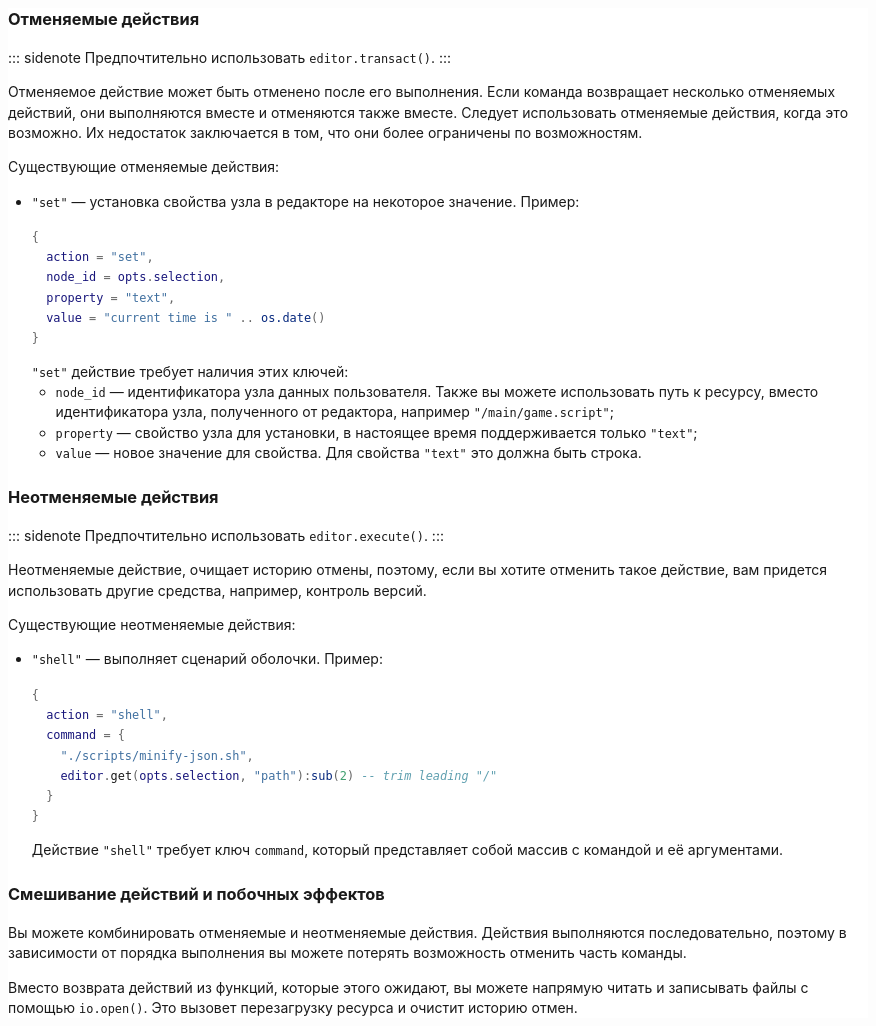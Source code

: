 ### Отменяемые действия

::: sidenote
Предпочтительно использовать `editor.transact()`.
:::

Отменяемое действие может быть отменено после его выполнения. Если команда возвращает несколько отменяемых действий, они выполняются вместе и отменяются также вместе. Следует использовать отменяемые действия, когда это возможно. Их недостаток заключается в том, что они более ограничены по возможностям.

Существующие отменяемые действия:
- `"set"` — установка свойства узла в редакторе на некоторое значение. Пример:
  ```lua
  {
    action = "set",
    node_id = opts.selection,
    property = "text",
    value = "current time is " .. os.date()
  }
  ```
  `"set"` действие требует наличия этих ключей:
  - `node_id` — идентификатора узла данных пользователя. Также вы можете использовать путь к ресурсу, вместо идентификатора узла, полученного от редактора, например `"/main/game.script"`;
  - `property` — свойство узла для установки, в настоящее время поддерживается только `"text"`;
  - `value` — новое значение для свойства. Для свойства `"text"` это должна быть строка.

### Неотменяемые действия

::: sidenote
Предпочтительно использовать `editor.execute()`.
:::

Неотменяемые действие, очищает историю отмены, поэтому, если вы хотите отменить такое действие, вам придется использовать другие средства, например, контроль версий.

Существующие неотменяемые действия:
- `"shell"` — выполняет сценарий оболочки. Пример:
  ```lua
  {
    action = "shell",
    command = {
      "./scripts/minify-json.sh",
      editor.get(opts.selection, "path"):sub(2) -- trim leading "/"
    }
  }
  ```
  Действие `"shell"` требует ключ `command`, который представляет собой массив с командой и её аргументами.

### Смешивание действий и побочных эффектов

Вы можете комбинировать отменяемые и неотменяемые действия. Действия выполняются последовательно, поэтому в зависимости от порядка выполнения вы можете потерять возможность отменить часть команды.

Вместо возврата действий из функций, которые этого ожидают, вы можете напрямую читать и записывать файлы с помощью `io.open()`. Это вызовет перезагрузку ресурса и очистит историю отмен.
